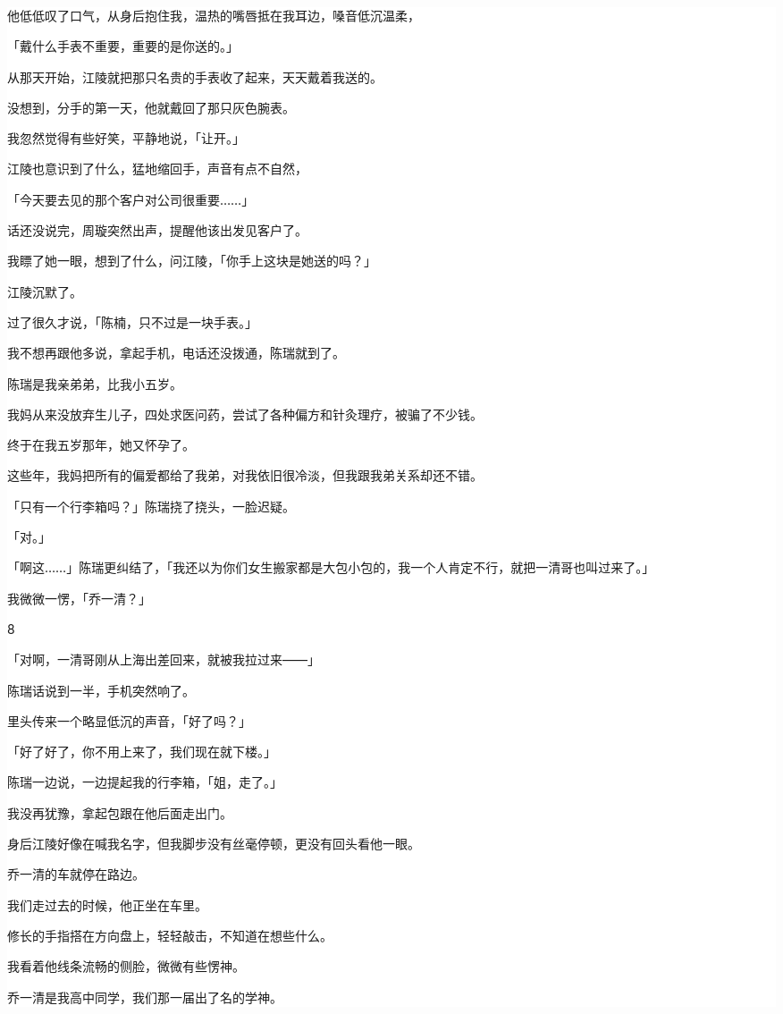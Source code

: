 他低低叹了口气，从身后抱住我，温热的嘴唇抵在我耳边，嗓音低沉温柔，

「戴什么手表不重要，重要的是你送的。」

从那天开始，江陵就把那只名贵的手表收了起来，天天戴着我送的。

没想到，分手的第一天，他就戴回了那只灰色腕表。

我忽然觉得有些好笑，平静地说，「让开。」

江陵也意识到了什么，猛地缩回手，声音有点不自然，

「今天要去见的那个客户对公司很重要……」

话还没说完，周璇突然出声，提醒他该出发见客户了。

我瞟了她一眼，想到了什么，问江陵，「你手上这块是她送的吗？」

江陵沉默了。

过了很久才说，「陈楠，只不过是一块手表。」

我不想再跟他多说，拿起手机，电话还没拨通，陈瑞就到了。

陈瑞是我亲弟弟，比我小五岁。

我妈从来没放弃生儿子，四处求医问药，尝试了各种偏方和针灸理疗，被骗了不少钱。

终于在我五岁那年，她又怀孕了。

这些年，我妈把所有的偏爱都给了我弟，对我依旧很冷淡，但我跟我弟关系却还不错。

「只有一个行李箱吗？」陈瑞挠了挠头，一脸迟疑。

「对。」

「啊这……」陈瑞更纠结了，「我还以为你们女生搬家都是大包小包的，我一个人肯定不行，就把一清哥也叫过来了。」

我微微一愣，「乔一清？」

8

「对啊，一清哥刚从上海出差回来，就被我拉过来——」

陈瑞话说到一半，手机突然响了。

里头传来一个略显低沉的声音，「好了吗？」

「好了好了，你不用上来了，我们现在就下楼。」

陈瑞一边说，一边提起我的行李箱，「姐，走了。」

我没再犹豫，拿起包跟在他后面走出门。

身后江陵好像在喊我名字，但我脚步没有丝毫停顿，更没有回头看他一眼。

乔一清的车就停在路边。

我们走过去的时候，他正坐在车里。

修长的手指搭在方向盘上，轻轻敲击，不知道在想些什么。

我看着他线条流畅的侧脸，微微有些愣神。

乔一清是我高中同学，我们那一届出了名的学神。
